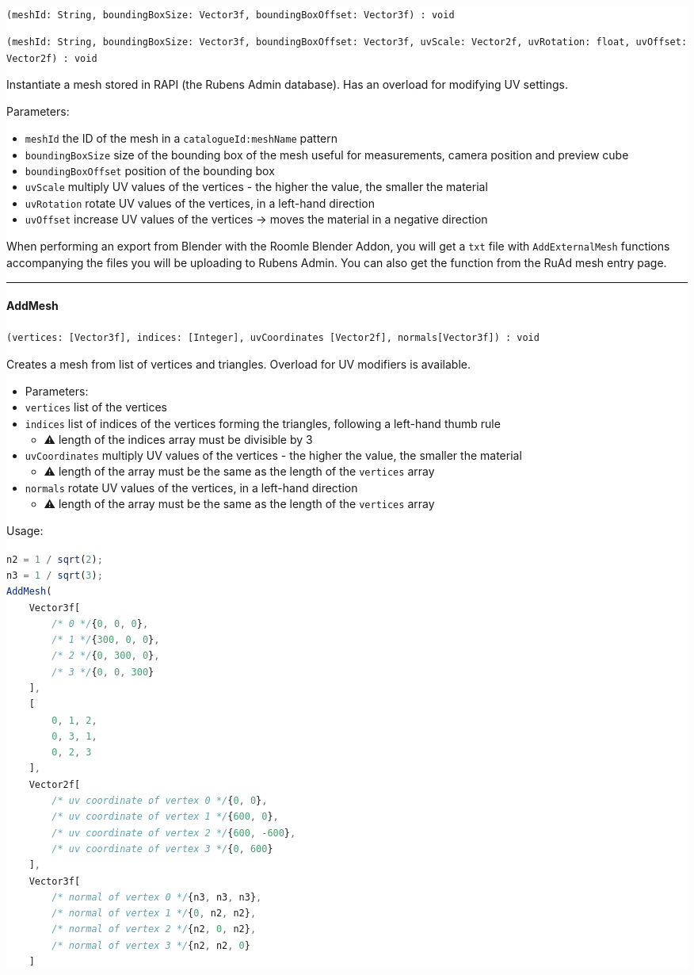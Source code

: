 `(meshId: String, boundingBoxSize: Vector3f, boundingBoxOffset: Vector3f) : void`

`(meshId: String, boundingBoxSize: Vector3f, boundingBoxOffset: Vector3f, uvScale: Vector2f, uvRotation: float, uvOffset: Vector2f) : void`

Instantiate a mesh stored in RAPI (the Rubens Admin database). Has an overload for modifying UV settings.

Parameters:

- `meshId` the ID of the mesh in a `catalogueId:meshName` pattern
- `boundingBoxSize` size of the bounding box of the mesh useful for measurements, camera position and preview cube
- `boundingBoxOffset` position of the bounding box
- `uvScale` multiply UV values of the vertices - the higher the value, the smaller the material
- `uvRotation` rotate UV values of the vertices, in a left-hand direction
- `uvOffset` increase UV values of the vertices -> moves the material in a negative direction

When performing an export from Blender with the Roomle Blender Addon, you will get a `txt` file with `AddExternalMesh` functions accompanying the files you will be uploading to Rubens Admin. You can also get the function from the RuAd mesh entry page.

---

#### AddMesh

`(vertices: [Vector3f], indices: [Integer], uvCoordinates [Vector2f], normals[Vector3f]) : void`

Creates a mesh from list of vertices and triangles. Overload for UV modifiers is available.

- Parameters:
- `vertices` list of the vertices
- `indices` list of indices of the vertices forming the triangles, following a left-hand thumb rule
  - ⚠️ length of the indices array must be divisible by 3
- `uvCoordinates` multiply UV values of the vertices - the higher the value, the smaller the material
  - ⚠️ length of the array must be the same as the length of the `vertices` array
- `normals` rotate UV values of the vertices, in a left-hand direction
  - ⚠️ length of the array must be the same as the length of the `vertices` array

Usage:

```javascript
n2 = 1 / sqrt(2);
n3 = 1 / sqrt(3);
AddMesh(
    Vector3f[
        /* 0 */{0, 0, 0},
        /* 1 */{300, 0, 0},
        /* 2 */{0, 300, 0},
        /* 3 */{0, 0, 300}
    ],
    [
        0, 1, 2,
        0, 3, 1,
        0, 2, 3
    ],
    Vector2f[
        /* uv coordinate of vertex 0 */{0, 0},
        /* uv coordinate of vertex 1 */{600, 0},
        /* uv coordinate of vertex 2 */{600, -600},
        /* uv coordinate of vertex 3 */{0, 600}
    ],
    Vector3f[
        /* normal of vertex 0 */{n3, n3, n3},
        /* normal of vertex 1 */{0, n2, n2},
        /* normal of vertex 2 */{n2, 0, n2},
        /* normal of vertex 3 */{n2, n2, 0}
    ]
```